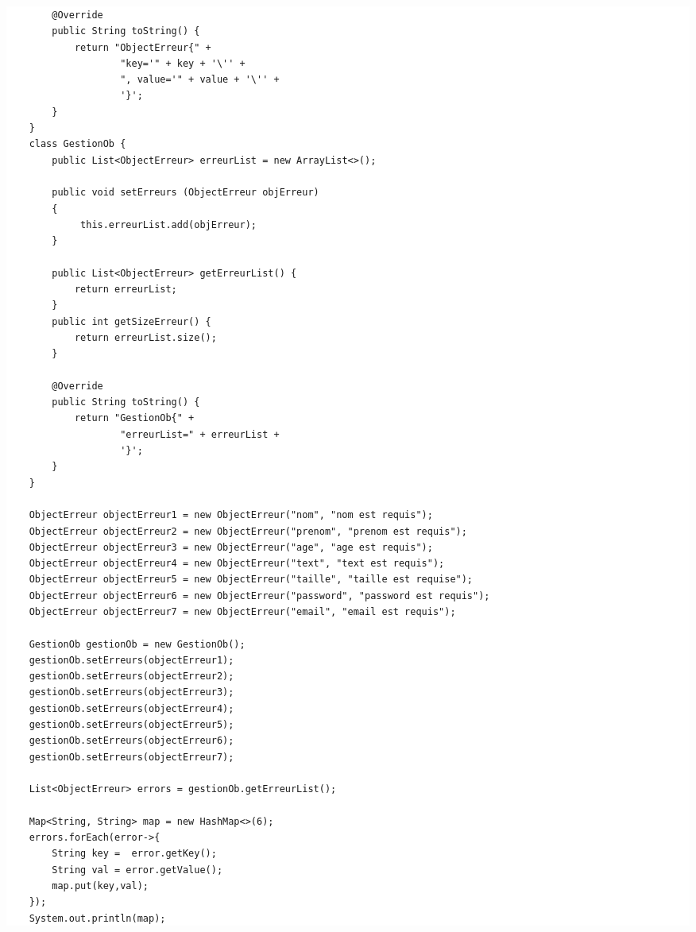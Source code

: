             @Override
            public String toString() {
                return "ObjectErreur{" +
                        "key='" + key + '\'' +
                        ", value='" + value + '\'' +
                        '}';
            }
        }
        class GestionOb {
            public List<ObjectErreur> erreurList = new ArrayList<>();

            public void setErreurs (ObjectErreur objErreur)
            {
                 this.erreurList.add(objErreur);
            }

            public List<ObjectErreur> getErreurList() {
                return erreurList;
            }
            public int getSizeErreur() {
                return erreurList.size();
            }

            @Override
            public String toString() {
                return "GestionOb{" +
                        "erreurList=" + erreurList +
                        '}';
            }
        }

        ObjectErreur objectErreur1 = new ObjectErreur("nom", "nom est requis");
        ObjectErreur objectErreur2 = new ObjectErreur("prenom", "prenom est requis");
        ObjectErreur objectErreur3 = new ObjectErreur("age", "age est requis");
        ObjectErreur objectErreur4 = new ObjectErreur("text", "text est requis");
        ObjectErreur objectErreur5 = new ObjectErreur("taille", "taille est requise");
        ObjectErreur objectErreur6 = new ObjectErreur("password", "password est requis");
        ObjectErreur objectErreur7 = new ObjectErreur("email", "email est requis");

        GestionOb gestionOb = new GestionOb();
        gestionOb.setErreurs(objectErreur1);
        gestionOb.setErreurs(objectErreur2);
        gestionOb.setErreurs(objectErreur3);
        gestionOb.setErreurs(objectErreur4);
        gestionOb.setErreurs(objectErreur5);
        gestionOb.setErreurs(objectErreur6);
        gestionOb.setErreurs(objectErreur7);

        List<ObjectErreur> errors = gestionOb.getErreurList();

        Map<String, String> map = new HashMap<>(6);
        errors.forEach(error->{
            String key =  error.getKey();
            String val = error.getValue();
            map.put(key,val);
        });
        System.out.println(map);
